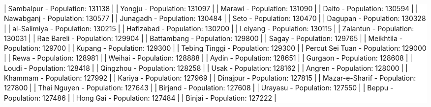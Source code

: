 | Sambalpur - Population: 131138 |
| Yongju - Population: 131097 |
| Marawi - Population: 131090 |
| Daito - Population: 130594 |
| Nawabganj - Population: 130577 |
| Junagadh - Population: 130484 |
| Seto - Population: 130470 |
| Dagupan - Population: 130328 |
| al-Salimiya - Population: 130215 |
| Hafizabad - Population: 130200 |
| Leiyang - Population: 130115 |
| Zalantun - Population: 130031 |
| Rae Bareli - Population: 129904 |
| Battambang - Population: 129800 |
| Sagay - Population: 129765 |
| Meikhtila - Population: 129700 |
| Kupang - Population: 129300 |
| Tebing Tinggi - Population: 129300 |
| Percut Sei Tuan - Population: 129000 |
| Rewa - Population: 128981 |
| Weihai - Population: 128888 |
| Aydin - Population: 128651 |
| Gurgaon - Population: 128608 |
| Loudi - Population: 128418 |
| Qingzhou - Population: 128258 |
| Usak - Population: 128162 |
| Angren - Population: 128000 |
| Khammam - Population: 127992 |
| Kariya - Population: 127969 |
| Dinajpur - Population: 127815 |
| Mazar-e-Sharif - Population: 127800 |
| Thai Nguyen - Population: 127643 |
| Birjand - Population: 127608 |
| Urayasu - Population: 127550 |
| Beppu - Population: 127486 |
| Hong Gai - Population: 127484 |
| Binjai - Population: 127222 |